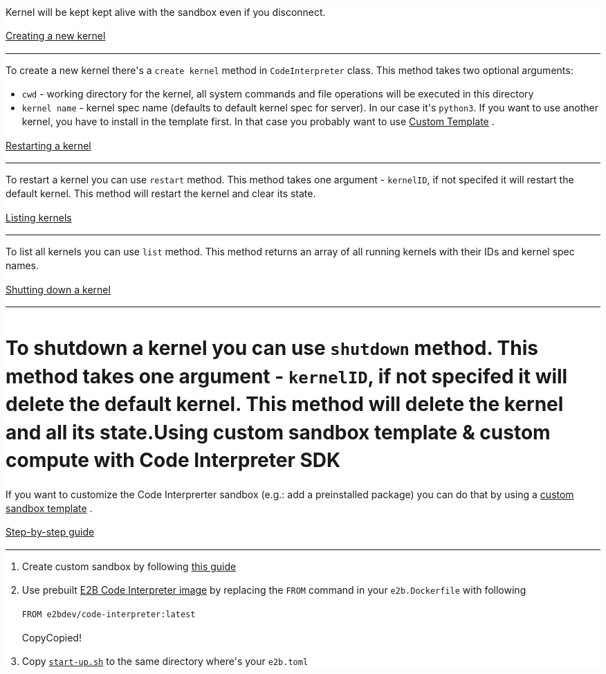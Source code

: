 Kernel will be kept kept alive with the sandbox even if you disconnect.

[Creating a new kernel](#creating-a-new-kernel)

------------------------------------------------

To create a new kernel there's a `create kernel` method in `CodeInterpreter` class. This method takes two optional arguments:

*   `cwd` - working directory for the kernel, all system commands and file operations will be executed in this directory
*   `kernel name` - kernel spec name (defaults to default kernel spec for server). In our case it's `python3`. If you want to use another kernel, you have to install in the template first. In that case you probably want to use [Custom Template](/docs/code-interpreter/template)
    .

[Restarting a kernel](#restarting-a-kernel)

--------------------------------------------

To restart a kernel you can use `restart` method. This method takes one argument - `kernelID`, if not specifed it will restart the default kernel. This method will restart the kernel and clear its state.

[Listing kernels](#listing-kernels)

------------------------------------

To list all kernels you can use `list` method. This method returns an array of all running kernels with their IDs and kernel spec names.

[Shutting down a kernel](#shutting-down-a-kernel)

--------------------------------------------------

To shutdown a kernel you can use `shutdown` method. This method takes one argument - `kernelID`, if not specifed it will delete the default kernel. This method will delete the kernel and all its state.Using custom sandbox template & custom compute with Code Interpreter SDK
========================================================================

If you want to customize the Code Interprerter sandbox (e.g.: add a preinstalled package) you can do that by using a [custom sandbox template](https://e2b.dev/docs/sandbox/templates/overview)
.

[Step-by-step guide](#step-by-step-guide)

------------------------------------------

1.  Create custom sandbox by following [this guide](https://e2b.dev/docs/guide/custom-sandbox)
    
2.  Use prebuilt [E2B Code Interpreter image](https://hub.docker.com/r/e2bdev/code-interpreter)
     by replacing the `FROM` command in your `e2b.Dockerfile` with following
    
        FROM e2bdev/code-interpreter:latest
        
    
    CopyCopied!
    
3.  Copy [`start-up.sh`](./start-up.sh)
     to the same directory where's your `e2b.toml`
    